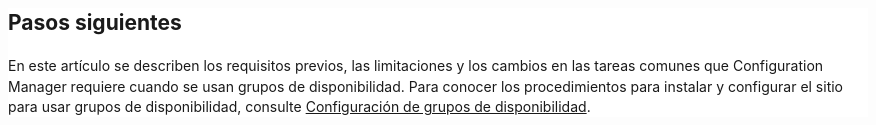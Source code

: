 
## <a name="next-steps"></a>Pasos siguientes

En este artículo se describen los requisitos previos, las limitaciones y los cambios en las tareas comunes que Configuration Manager requiere cuando se usan grupos de disponibilidad. Para conocer los procedimientos para instalar y configurar el sitio para usar grupos de disponibilidad, consulte [Configuración de grupos de disponibilidad](configure-aoag.md).
